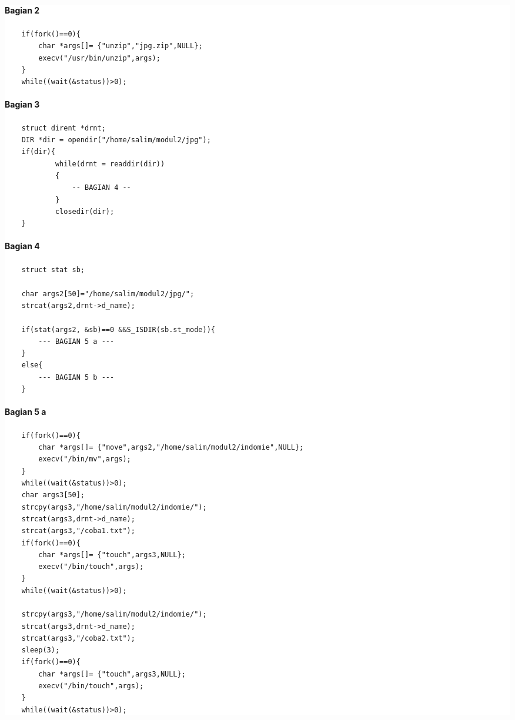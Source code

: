 #### Bagian 2
```
    if(fork()==0){
        char *args[]= {"unzip","jpg.zip",NULL};
        execv("/usr/bin/unzip",args);
    }
    while((wait(&status))>0);
```

#### Bagian 3 
```
    struct dirent *drnt;
    DIR *dir = opendir("/home/salim/modul2/jpg");
    if(dir){
            while(drnt = readdir(dir))
            {
                -- BAGIAN 4 --
            }
            closedir(dir);
    }
```

#### Bagian 4
```
    struct stat sb;

    char args2[50]="/home/salim/modul2/jpg/";
    strcat(args2,drnt->d_name);

    if(stat(args2, &sb)==0 &&S_ISDIR(sb.st_mode)){
        --- BAGIAN 5 a ---
    }
    else{
        --- BAGIAN 5 b ---
    }
```

#### Bagian 5 a
```
    if(fork()==0){
        char *args[]= {"move",args2,"/home/salim/modul2/indomie",NULL};
        execv("/bin/mv",args);
    }
    while((wait(&status))>0);
    char args3[50];
    strcpy(args3,"/home/salim/modul2/indomie/");
    strcat(args3,drnt->d_name);
    strcat(args3,"/coba1.txt");
    if(fork()==0){
        char *args[]= {"touch",args3,NULL};
        execv("/bin/touch",args);
    }
    while((wait(&status))>0);

    strcpy(args3,"/home/salim/modul2/indomie/");
    strcat(args3,drnt->d_name);
    strcat(args3,"/coba2.txt");
    sleep(3);
    if(fork()==0){
        char *args[]= {"touch",args3,NULL};
        execv("/bin/touch",args);
    }
    while((wait(&status))>0);
```
